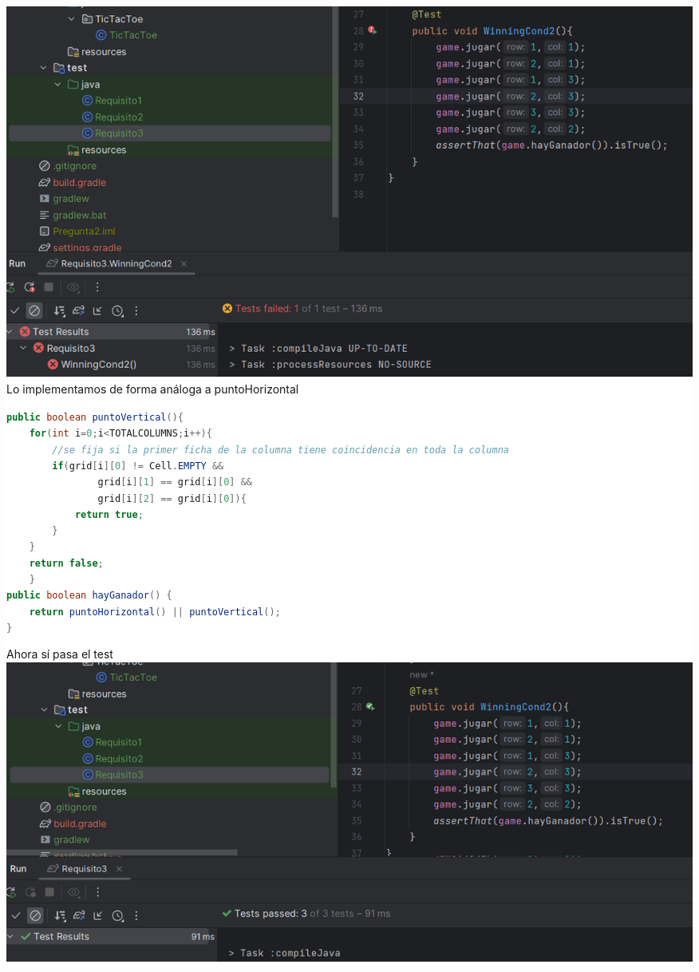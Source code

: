 ![Paso1](./Imagenes/Pregunta2/GanadorII1.png)
Lo implementamos de forma análoga a puntoHorizontal
```Java
public boolean puntoVertical(){
    for(int i=0;i<TOTALCOLUMNS;i++){
        //se fija si la primer ficha de la columna tiene coincidencia en toda la columna
        if(grid[i][0] != Cell.EMPTY &&
                grid[i][1] == grid[i][0] &&
                grid[i][2] == grid[i][0]){
            return true;
        }
    }
    return false;
    }
public boolean hayGanador() {
    return puntoHorizontal() || puntoVertical();
} 
```
Ahora sí pasa el test
![Paso2](./Imagenes/Pregunta2/GanadorII2.png)